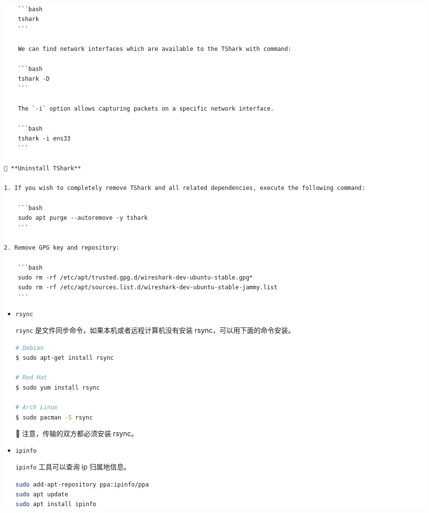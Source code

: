         ```bash
        tshark
        ```

        We can find network interfaces which are available to the TShark with command:

        ```bash
        tshark -D
        ```

        The `-i` option allows capturing packets on a specific network interface.

        ```bash
        tshark -i ens33
        ```

    💁 **Uninstall TShark**

    1. If you wish to completely remove TShark and all related dependencies, execute the following command:

        ```bash
        sudo apt purge --autoremove -y tshark
        ```

    2. Remove GPG key and repository:

        ```bash
        sudo rm -rf /etc/apt/trusted.gpg.d/wireshark-dev-ubuntu-stable.gpg*
        sudo rm -rf /etc/apt/sources.list.d/wireshark-dev-ubuntu-stable-jammy.list
        ```

- `rsync`

    `rsync` 是文件同步命令，如果本机或者远程计算机没有安装 rsync，可以用下面的命令安装。

    ```bash
    # Debian
    $ sudo apt-get install rsync

    # Red Hat
    $ sudo yum install rsync

    # Arch Linux
    $ sudo pacman -S rsync
    ```

    💁 注意，传输的双方都必须安装 rsync。

- `ipinfo`

    `ipinfo` 工具可以查询 ip 归属地信息。

    ```bash
    sudo add-apt-repository ppa:ipinfo/ppa
    sudo apt update
    sudo apt install ipinfo
    ```
